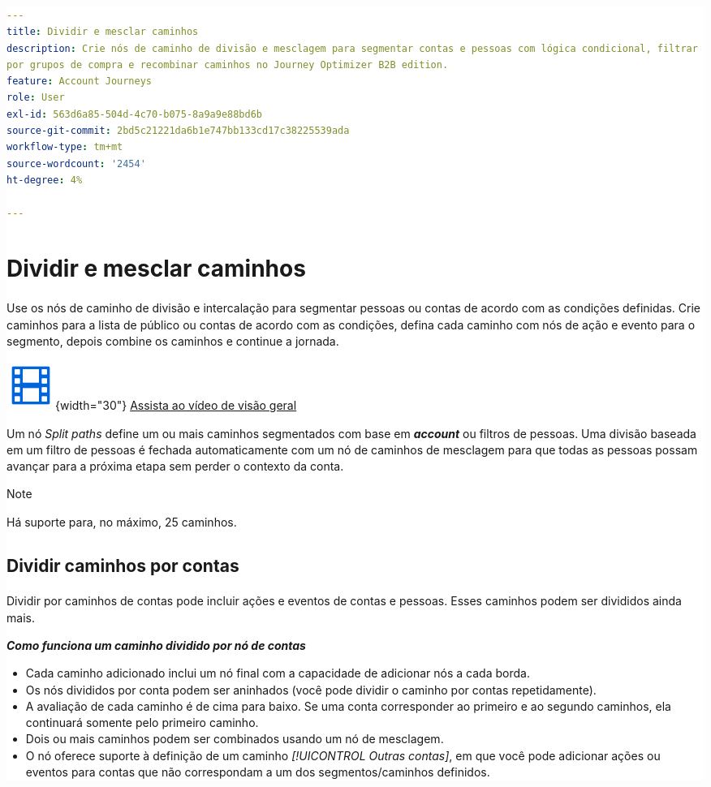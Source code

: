 ```yaml
---
title: Dividir e mesclar caminhos
description: Crie nós de caminho de divisão e mesclagem para segmentar contas e pessoas com lógica condicional, filtrar por grupos de compra e recombinar caminhos no Journey Optimizer B2B edition.
feature: Account Journeys
role: User
exl-id: 563d6a85-504d-4c70-b075-8a9a9e88bd6b
source-git-commit: 2bd5c21221da6b1e747bb133cd17c38225539ada
workflow-type: tm+mt
source-wordcount: '2454'
ht-degree: 4%

---
```


# Dividir e mesclar caminhos

Use os nós de caminho de divisão e intercalação para segmentar pessoas ou contas de acordo com as condições definidas. Crie caminhos para a lista de público ou contas de acordo com as condições, defina cada caminho com nós de ação e evento para o segmento, depois combine os caminhos e continue a jornada.

![Vídeo](../../assets/do-not-localize/icon-video.svg){width="30"} [Assista ao vídeo de visão geral](#overview-video)

Um nó _Split paths_ define um ou mais caminhos segmentados com base em **_account_** ou filtros de pessoas. Uma divisão baseada em um filtro de pessoas é fechada automaticamente com um nó de caminhos de mesclagem para que todas as pessoas possam avançar para a próxima etapa sem perder o contexto da conta.

>[!NOTE]
>
>Há suporte para, no máximo, 25 caminhos.

## Dividir caminhos por contas

Dividir por caminhos de contas pode incluir ações e eventos de contas e pessoas. Esses caminhos podem ser divididos ainda mais.

_&#x200B;**Como funciona um caminho dividido por nó de contas**&#x200B;_

* Cada caminho adicionado inclui um nó final com a capacidade de adicionar nós a cada borda.
* Os nós divididos por conta podem ser aninhados (você pode dividir o caminho por contas repetidamente).
* A avaliação de cada caminho é de cima para baixo. Se uma conta corresponder ao primeiro e ao segundo caminhos, ela continuará somente pelo primeiro caminho.
* Dois ou mais caminhos podem ser combinados usando um nó de mesclagem.
* O nó oferece suporte à definição de um caminho _[!UICONTROL Outras contas]_, em que você pode adicionar ações ou eventos para contas que não correspondam a um dos segmentos/caminhos definidos.
